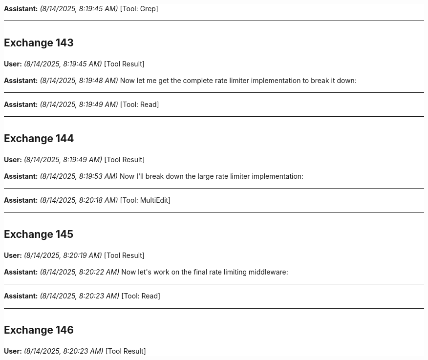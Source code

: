 **Assistant:** *(8/14/2025, 8:19:45 AM)*
[Tool: Grep]

---

## Exchange 143

**User:** *(8/14/2025, 8:19:45 AM)*
[Tool Result]

**Assistant:** *(8/14/2025, 8:19:48 AM)*
Now let me get the complete rate limiter implementation to break it down:

---

**Assistant:** *(8/14/2025, 8:19:49 AM)*
[Tool: Read]

---

## Exchange 144

**User:** *(8/14/2025, 8:19:49 AM)*
[Tool Result]

**Assistant:** *(8/14/2025, 8:19:53 AM)*
Now I'll break down the large rate limiter implementation:

---

**Assistant:** *(8/14/2025, 8:20:18 AM)*
[Tool: MultiEdit]

---

## Exchange 145

**User:** *(8/14/2025, 8:20:19 AM)*
[Tool Result]

**Assistant:** *(8/14/2025, 8:20:22 AM)*
Now let's work on the final rate limiting middleware:

---

**Assistant:** *(8/14/2025, 8:20:23 AM)*
[Tool: Read]

---

## Exchange 146

**User:** *(8/14/2025, 8:20:23 AM)*
[Tool Result]
